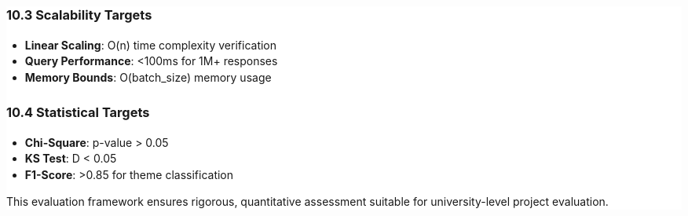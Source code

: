 ### 10.3 Scalability Targets
- **Linear Scaling**: O(n) time complexity verification
- **Query Performance**: <100ms for 1M+ responses
- **Memory Bounds**: O(batch_size) memory usage

### 10.4 Statistical Targets
- **Chi-Square**: p-value > 0.05
- **KS Test**: D < 0.05
- **F1-Score**: >0.85 for theme classification

This evaluation framework ensures rigorous, quantitative assessment suitable for university-level project evaluation.
